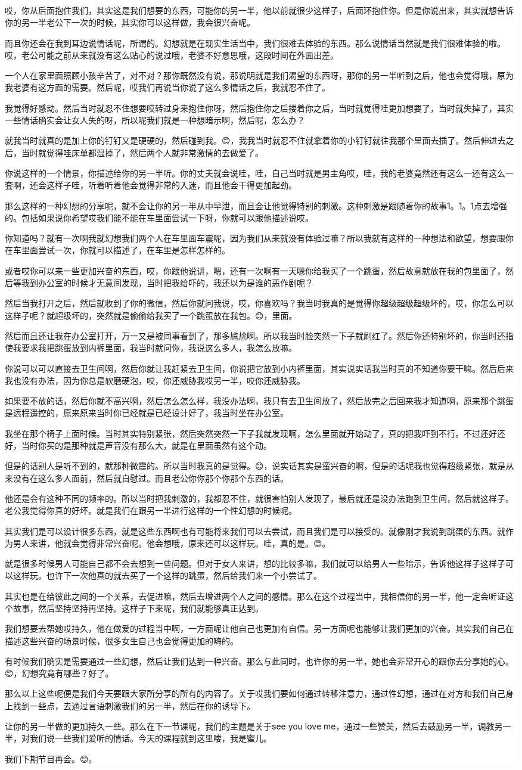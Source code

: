 哎，你从后面抱住我们，其实这是我们想要的东西，可能你的另一半，他以前就很少这样子，后面环抱住你。但是你说出来，其实就想告诉你的另一半老公下一次的时候，其实你可以这样做，我会很兴奋呢。

而且你还会在我到耳边说情话呢，所谓的。幻想就是在现实生活当中，我们很难去体验的东西。那么说情话当然就是我们很难体验的啦。哎，老公可能之前从来就没有这么贴心的说过哦，老婆不好意思哦，这段时间在外面出差。

一个人在家里面照顾小孩辛苦了，对不对？那你既然没有说，那说明就是我们渴望的东西呀，那你的另一半听到之后，他也会觉得哦，原为我老婆有这方面的需要。然后呢，哎我们再说当你说了这么多情话之后，我就忍不住了。

我觉得好感动。然后当时就忍不住想要哎转过身来抱住你呀，然后抱住你之后搂着你之后，当时就觉得哇更加想要了，当时就失掉了，其实一些情话确实会让女人失的呀，所以呢我们就是一种想暗示啊，然后呢，怎么办？

就我当时就真的是加上你的钉钉又是硬硬的，然后碰到我。😊，我我当时就忍不住就拿着你的小钉钉就往我那个里面去插了。然后伸进去之后，当时就觉得哇床单都湿掉了，然后两个人就非常激情的去做爱了。

你说这样的一个情景，你描述给你的另一半听。你的丈夫就会说哇，哇，自己当时就是男主角哎，哇，我的老婆竟然还有这么一还有这么一套啊，还会这样子哇，听着听着他会觉得非常的入迷，而且他会干得更加起劲。

那么这样的一种幻想的分享呢，就不会让你的另一半从中早泄，而且会让他觉得特别的刺激。这种刺激是跟随着你的故事1。1。1点去增强的。包括如果说你希望哎我们能不能在车里面尝试一下呀，你就可以跟他描述说哎。

你知道吗？就有一次啊我就幻想我们两个人在车里面车震呢，因为我们从来就没有体验过嘛？所以我就有这样的一种想法和欲望，想要跟你在车里面尝试一次，你就可以描述了，在车里是怎样怎样的。

或者哎你可以来一些更加兴奋的东西，哎，你跟他说讲，嗯，还有一次啊有一天嗯你给我买了一个跳蛋，然后故意就放在我的包里面了，然后等我到办公室的时候才无意间发现，当时把我给吓的，我还以为是谁的恶作剧呢？

然后当我打开之后，然后就收到了你的微信，然后你就问我说，哎，你喜欢吗？我当时我真的是觉得你超级超级超级坏的，哎，你怎么可以这样子呢？就超级坏的，突然就是偷偷给我买了一个跳蛋放在我包。😊，里面。

然后而且还让我在办公室打开，万一又是被同事看到了，那多尴尬啊。所以我当时脸突然一下子就刷红了。然后你还特别坏的，你当时还指使我要求我把跳蛋放到内裤里面，我当时就问你，我说这么多人，我怎么放嘛。

你说可以可以直接去卫生间啊，然后你就让我赶紧去卫生间，你说把它放到小内裤里面，其实说实话我当时真的不知道你要干嘛。然后后来我也没有办法，因为你总是软磨硬泡，哎，你还威胁我哎另一半，哎你还威胁我。

如果要不放的话，然后你就不高兴啊，然后怎么怎么样，我没办法啊，我只有去卫生间放了，然后放完之后回来我才知道啊，原来那个跳蛋是远程遥控的，原来原来当时你已经就是已经设计好了，我当时坐在办公室。

我坐在那个椅子上面时候。当时其实特别紧张，然后突然突然一下子我就发现啊，怎么里面就开始动了，真的把我吓到不行。不过还好还好，当时你买的是那种就是声音没有那么大，就是在里面虽然有这个动。

但是的话别人是听不到的，就那种微震的。所以当时我真的是觉得。😊，说实话其实是蛮兴奋的啊，但是的话呢我也觉得超级紧张，就是从来没有在这么多人面前，然后就自慰过。而且老公你你那个你那个东西的话。

他还是会有这种不同的频率的。所以当时把我刺激的，我都忍不住，就很害怕别人发现了，最后就还是没办法跑到卫生间，然后就这样子。老公我觉得你真的好坏。就是我们在跟另一半进行这样的一个性幻想的时候呢。

其实我们是可以设计很多东西，就是这些东西啊也有可能将来我们可以去尝试，而且我们是可以接受的。就像刚才我说到跳蛋的东西。就作为男人来讲，他就会觉得非常兴奋呢。他会想哦，原来还可以这样玩。哇，真的是。😊。

就是很多时候男人可能自己都不会去想到一些问题。但对于女人来讲，想的比较多嘛，我们就可以给男人一些暗示，告诉他这样子这样子可以这样玩。也许下一次他真的就去买了一个这样的跳蛋，然后给我们来一个小尝试了。

其实也是在给彼此之间的一个关系，去促进嘛，然后去增进两个人之间的感情。那么在这个过程当中，我相信你的另一半，他一定会听证这个故事，然后坚持坚持再坚持。这样子下来呢，我们就能够真正达到。

我们想要去帮她哎持久，他在做爱的过程当中啊，一方面呢让他自己也更加有自信。另一方面呢也能够让我们更加的兴奋。其实我们自己在描述这些兴奋的场景时候，很多女生自己也会觉得更加的嗨的。

有时候我们确实是需要通过一些幻想，然后让我们达到一种兴奋。那么与此同时，也许你的另一半，她也会非常开心的跟你去分享她的心。😊，幻想究竟有哪些？好了。

那么以上这些呢便是我们今天要跟大家所分享的所有的内容了。关于哎我们要如何通过转移注意力，通过性幻想，通过在对方和我们自己身上找到一些点，去通过言语刺激我们的另一半，然后在你的诱导下。

让你的另一半做的更加持久一些。那么在下一节课呢，我们的主题是关于see you love me，通过一些赞美，然后去鼓励另一半，调教另一半，对我们说一些我们爱听的情话。今天的课程就到这里喽，我是蜜儿。

我们下期节目再会。😊。